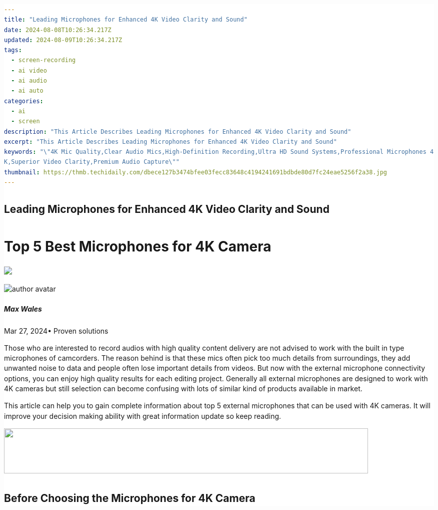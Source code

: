 ```yaml
---
title: "Leading Microphones for Enhanced 4K Video Clarity and Sound"
date: 2024-08-08T10:26:34.217Z
updated: 2024-08-09T10:26:34.217Z
tags: 
  - screen-recording
  - ai video
  - ai audio
  - ai auto
categories: 
  - ai
  - screen
description: "This Article Describes Leading Microphones for Enhanced 4K Video Clarity and Sound"
excerpt: "This Article Describes Leading Microphones for Enhanced 4K Video Clarity and Sound"
keywords: "\"4K Mic Quality,Clear Audio Mics,High-Definition Recording,Ultra HD Sound Systems,Professional Microphones 4K,Superior Video Clarity,Premium Audio Capture\""
thumbnail: https://thmb.techidaily.com/dbece127b3474bfee03fecc83648c4194241691bdbde80d7fc24eae5256f2a38.jpg
---
```


## Leading Microphones for Enhanced 4K Video Clarity and Sound

# Top 5 Best Microphones for 4K Camera


<a href="https://estore.macxdvd.com/order/checkout.php?PRODS=4526659&QTY=1&AFFILIATE=108875&CART=1"><img src="https://www.macxdvd.com/affiliate/new-banner/vcp-500x500.jpg" border="0"></a>

![author avatar](https://images.wondershare.com/filmora/article-images/max-wales-author.jpg)

##### Max Wales

 Mar 27, 2024• Proven solutions

 Those who are interested to record audios with high quality content delivery are not advised to work with the built in type microphones of camcorders. The reason behind is that these mics often pick too much details from surroundings, they add unwanted noise to data and people often lose important details from videos. But now with the external microphone connectivity options, you can enjoy high quality results for each editing project. Generally all external microphones are designed to work with 4K cameras but still selection can become confusing with lots of similar kind of products available in market.

 This article can help you to gain complete information about top 5 external microphones that can be used with 4K cameras. It will improve your decision making ability with great information update so keep reading.


<a href="https://laganoo.pxf.io/c/5597632/1657399/16446" target="_top" id="1657399"><img src="//a.impactradius-go.com/display-ad/16446-1657399" border="0" alt="" width="728" height="90"/></a><img height="0" width="0" src="https://imp.pxf.io/i/5597632/1657399/16446" style="position:absolute;visibility:hidden;" border="0" />

## Before Choosing the Microphones for 4K Camera
